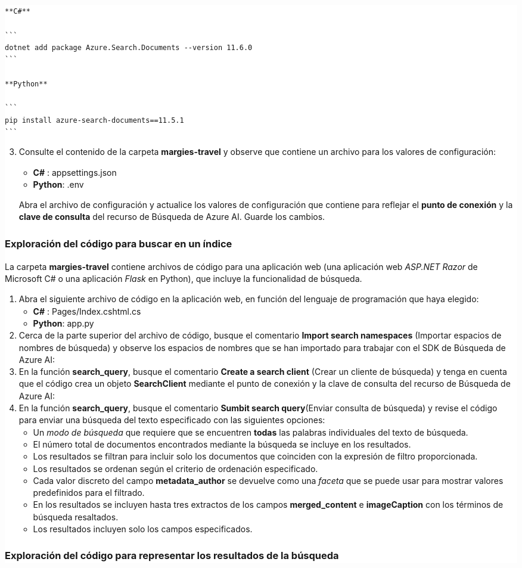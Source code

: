     **C#**

    ```
    dotnet add package Azure.Search.Documents --version 11.6.0
    ```

    **Python**

    ```
    pip install azure-search-documents==11.5.1
    ```

3. Consulte el contenido de la carpeta **margies-travel** y observe que contiene un archivo para los valores de configuración:
    - **C#** : appsettings.json
    - **Python**: .env

    Abra el archivo de configuración y actualice los valores de configuración que contiene para reflejar el **punto de conexión** y la **clave de consulta** del recurso de Búsqueda de Azure AI. Guarde los cambios.

### Exploración del código para buscar en un índice

La carpeta **margies-travel** contiene archivos de código para una aplicación web (una aplicación web *ASP.NET Razor* de Microsoft C# o una aplicación *Flask* en Python), que incluye la funcionalidad de búsqueda.

1. Abra el siguiente archivo de código en la aplicación web, en función del lenguaje de programación que haya elegido:
    - **C#** : Pages/Index.cshtml.cs
    - **Python**: app.py
2. Cerca de la parte superior del archivo de código, busque el comentario **Import search namespaces** (Importar espacios de nombres de búsqueda) y observe los espacios de nombres que se han importado para trabajar con el SDK de Búsqueda de Azure AI:
3. En la función **search_query**, busque el comentario **Create a search client** (Crear un cliente de búsqueda) y tenga en cuenta que el código crea un objeto **SearchClient** mediante el punto de conexión y la clave de consulta del recurso de Búsqueda de Azure AI:
4. En la función **search_query**, busque el comentario **Sumbit search query**(Enviar consulta de búsqueda) y revise el código para enviar una búsqueda del texto especificado con las siguientes opciones:
    - Un *modo de búsqueda* que requiere que se encuentren **todas** las palabras individuales del texto de búsqueda.
    - El número total de documentos encontrados mediante la búsqueda se incluye en los resultados.
    - Los resultados se filtran para incluir solo los documentos que coinciden con la expresión de filtro proporcionada.
    - Los resultados se ordenan según el criterio de ordenación especificado.
    - Cada valor discreto del campo **metadata_author** se devuelve como una *faceta* que se puede usar para mostrar valores predefinidos para el filtrado.
    - En los resultados se incluyen hasta tres extractos de los campos **merged_content** e **imageCaption** con los términos de búsqueda resaltados.
    - Los resultados incluyen solo los campos especificados.

### Exploración del código para representar los resultados de la búsqueda
